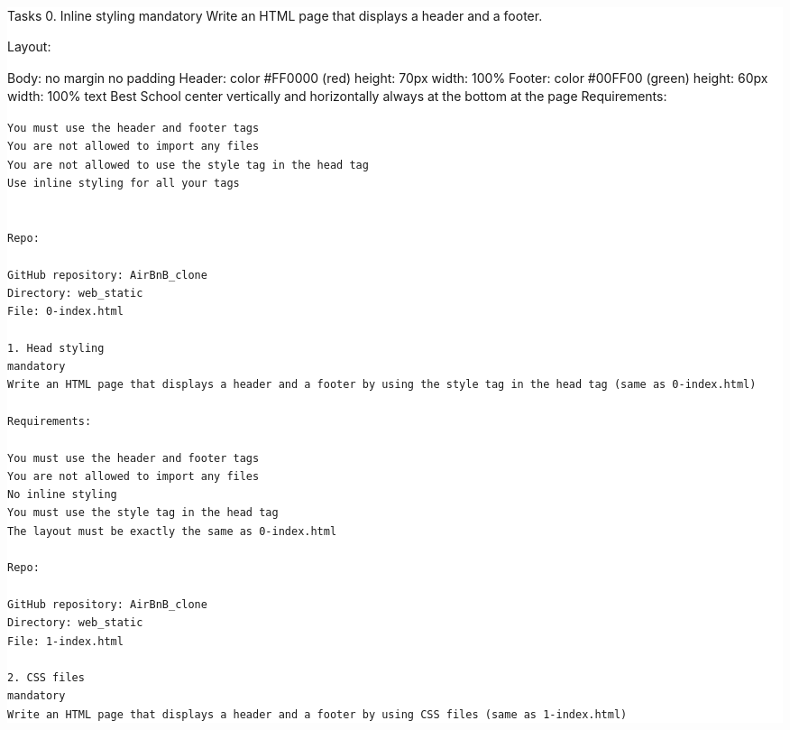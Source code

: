 Tasks
0. Inline styling
mandatory
Write an HTML page that displays a header and a footer.

Layout:

Body:
no margin
no padding
Header:
color #FF0000 (red)
	height: 70px
	width: 100%
	Footer:
	color #00FF00 (green)
	height: 60px
	width: 100%
	text Best School center vertically and horizontally
	always at the bottom at the page
	Requirements:

	You must use the header and footer tags
	You are not allowed to import any files
	You are not allowed to use the style tag in the head tag
	Use inline styling for all your tags


	Repo:

	GitHub repository: AirBnB_clone
	Directory: web_static
	File: 0-index.html
	 
	1. Head styling
	mandatory
	Write an HTML page that displays a header and a footer by using the style tag in the head tag (same as 0-index.html)

	Requirements:

	You must use the header and footer tags
	You are not allowed to import any files
	No inline styling
	You must use the style tag in the head tag
	The layout must be exactly the same as 0-index.html

	Repo:

	GitHub repository: AirBnB_clone
	Directory: web_static
	File: 1-index.html
	 
	2. CSS files
	mandatory
	Write an HTML page that displays a header and a footer by using CSS files (same as 1-index.html)
